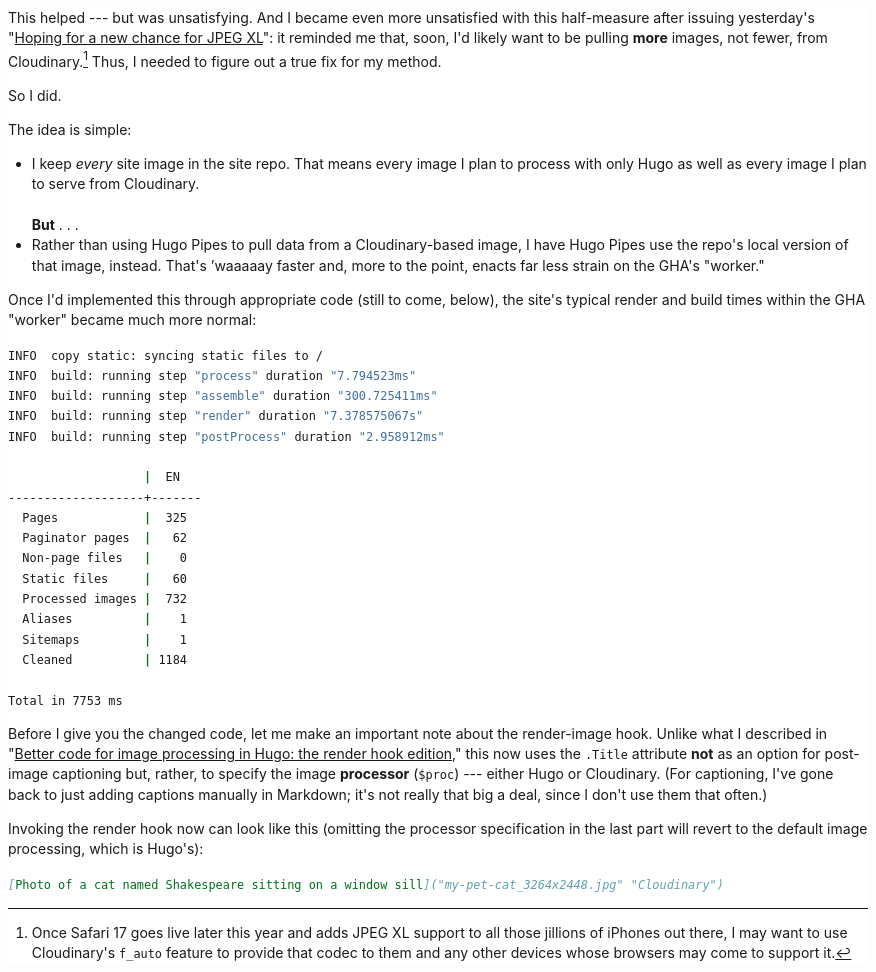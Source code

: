 [^choices]: In local dev, I determined which source, Hugo or Cloudinary, currently provides the better combination of file size and image quality for each image on the site. In most cases, it was Hugo's delivery of WebP, but there were some instances where Cloudinary's delivery of AVIF won out.

This helped --- but was unsatisfying. And I became even more unsatisfied with this half-measure after issuing yesterday's "[Hoping for a new chance for JPEG XL](/posts/2023/07/hoping-new-chance-jpeg-xl/)": it reminded me that, soon, I'd likely want to be pulling **more** images, not fewer, from Cloudinary.[^Safari] Thus, I needed to figure out a true fix for my method.

[^Safari]: Once Safari 17 goes live later this year and adds JPEG XL support to all those jillions of iPhones out there, I may want to use Cloudinary's `f_auto` feature to provide that codec to them and any other devices whose browsers may come to support it.

So I did.

The idea is simple:

- I keep *every* site image in the site repo. That means every image I plan to process with only Hugo as well as every image I plan to serve from Cloudinary.\
\
**But** . . .
- Rather than using Hugo Pipes to pull data from a Cloudinary-based image, I have Hugo Pipes use the repo's local version of that image, instead. That's ’waaaaay faster and, more to the point, enacts far less strain on the GHA's "worker."

Once I'd implemented this through appropriate code (still to come, below), the site's typical render and build times within the GHA "worker" became much more normal:

```bash
INFO  copy static: syncing static files to /
INFO  build: running step "process" duration "7.794523ms"
INFO  build: running step "assemble" duration "300.725411ms"
INFO  build: running step "render" duration "7.378575067s"
INFO  build: running step "postProcess" duration "2.958912ms"

                   |  EN
-------------------+-------
  Pages            |  325
  Paginator pages  |   62
  Non-page files   |    0
  Static files     |   60
  Processed images |  732
  Aliases          |    1
  Sitemaps         |    1
  Cleaned          | 1184

Total in 7753 ms
```

Before I give you the changed code, let me make an important note about the render-image hook. Unlike what I described in "[Better code for image processing in Hugo: the render hook edition](/posts/2023/05/better-code-image-processing-hugo-render-hook-edition/)," this now uses the `.Title` attribute **not** as an option for post-image captioning but, rather, to specify the image **processor** (`$proc`) --- either Hugo or Cloudinary. (For captioning, I've gone back to just adding captions manually in Markdown; it's not really that big a deal, since I don't use them that often.)

Invoking the render hook now can look like this (omitting the processor specification in the last part will revert to the default image processing, which is Hugo's):

```md
[Photo of a cat named Shakespeare sitting on a window sill]("my-pet-cat_3264x2448.jpg" "Cloudinary")
```


[^verbose]: The `--verbose` flag also works but, if you use it, you'll get a warning that it'll be deprecated in the future and, thus, you should use `--logLevel`, instead.
[^commentsGo]: {{% mdcode-fn %}}
[^defaults]: Thanks to [Sujal Gurung](https://github.com/dinesh-58) for the excellent suggestion that I use Hugo's [`default` function](https://gohugo.io/functions/default/) for cleaner code than what I originally had here! Somehow, I'd missed reading about that one all this time.